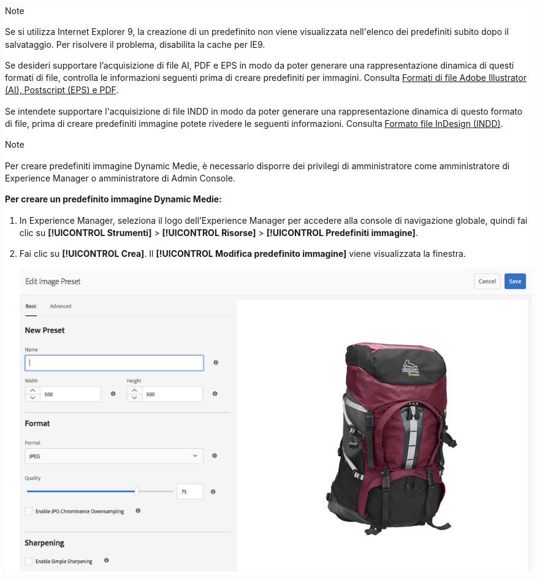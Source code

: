 >[!NOTE]
>
>Se si utilizza Internet Explorer 9, la creazione di un predefinito non viene visualizzata nell&#39;elenco dei predefiniti subito dopo il salvataggio. Per risolvere il problema, disabilita la cache per IE9.

Se desideri supportare l’acquisizione di file AI, PDF e EPS in modo da poter generare una rappresentazione dinamica di questi formati di file, controlla le informazioni seguenti prima di creare predefiniti per immagini.
Consulta [Formati di file Adobe Illustrator (AI), Postscript (EPS) e PDF](#adobe-illustrator-ai-postscript-eps-and-pdf-file-formats).

Se intendete supportare l&#39;acquisizione di file INDD in modo da poter generare una rappresentazione dinamica di questo formato di file, prima di creare predefiniti immagine potete rivedere le seguenti informazioni.
Consulta [Formato file InDesign (INDD)](#indesign-indd-file-format).

>[!NOTE]
>
>Per creare predefiniti immagine Dynamic Medie, è necessario disporre dei privilegi di amministratore come amministratore di Experience Manager o amministratore di Admin Console.

**Per creare un predefinito immagine Dynamic Medie:**

1. In Experience Manager, seleziona il logo dell’Experience Manager per accedere alla console di navigazione globale, quindi fai clic su **[!UICONTROL Strumenti]** > **[!UICONTROL Risorse]** > **[!UICONTROL Predefiniti immagine]**.
1. Fai clic su **[!UICONTROL Crea]**. Il **[!UICONTROL Modifica predefinito immagine]** viene visualizzata la finestra.

   ![chlimage_1-496](assets/chlimage_1-496.png)

